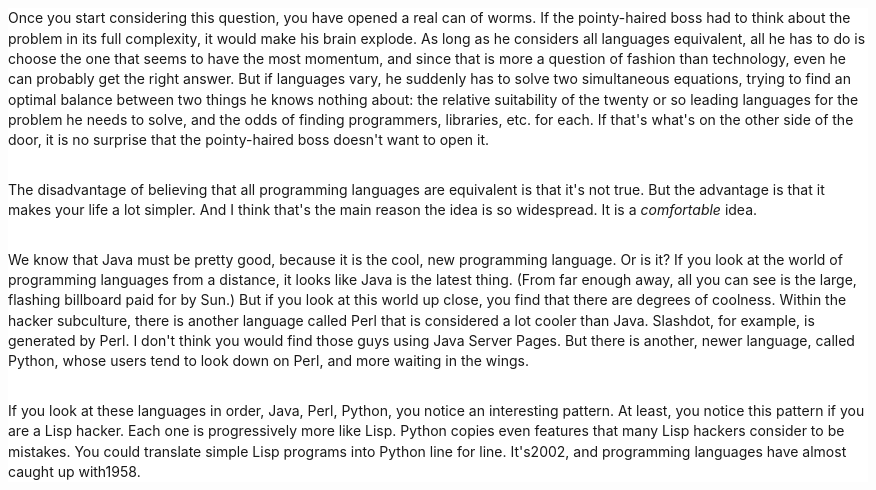 ## 

Once you start considering this question, you have opened a
real can of worms. If the pointy-haired boss had to think
about the problem in its full complexity, it would make his
brain explode. As long as he considers all languages 
equivalent, all he has to do is choose the one
that seems to have the most momentum, and since that is more
a question of fashion than technology, even he
can probably get the right answer.
But if languages vary, he suddenly
has to solve two simultaneous equations, trying to find
an optimal balance between two things he knows nothing 
about: the relative suitability of the twenty or so leading
languages for the problem he needs to solve, and the odds of
finding programmers, libraries, etc. for each.
If that's what's on the other side of the door, it
is no surprise that the pointy-haired boss doesn't want to open it.

## 

The disadvantage of believing that all programming languages
are equivalent is that it's not true. But the advantage is 
that it makes your life a lot simpler.
And I think that's the main reason the idea is so widespread.
It is a *comfortable* idea.

## 

We know that Java must be pretty good, because it is the
cool, new programming language. Or is it? If you look at the world of
programming languages from a distance, it looks like Java is
the latest thing. (From far enough away, all you can see is
the large, flashing billboard paid for by Sun.)
But if you look at this world
up close, you find that there are degrees of coolness. Within
the hacker subculture, there is another language called Perl
that is considered a lot cooler than Java. Slashdot, for
example, is generated by Perl. I don't think you would find
those guys using Java Server Pages. But there is another,
newer language, called Python, whose users tend to look down on Perl,
and more waiting in the wings.

## 

If you look at these languages in order, Java, Perl, Python,
you notice an interesting pattern. At least, you notice this
pattern if you are a Lisp hacker. Each one is progressively 
more like Lisp. Python copies even features
that many Lisp hackers consider to be mistakes.
You could translate simple Lisp programs into Python line for line.
It's2002, and programming languages have almost caught up 
with1958.

## 
